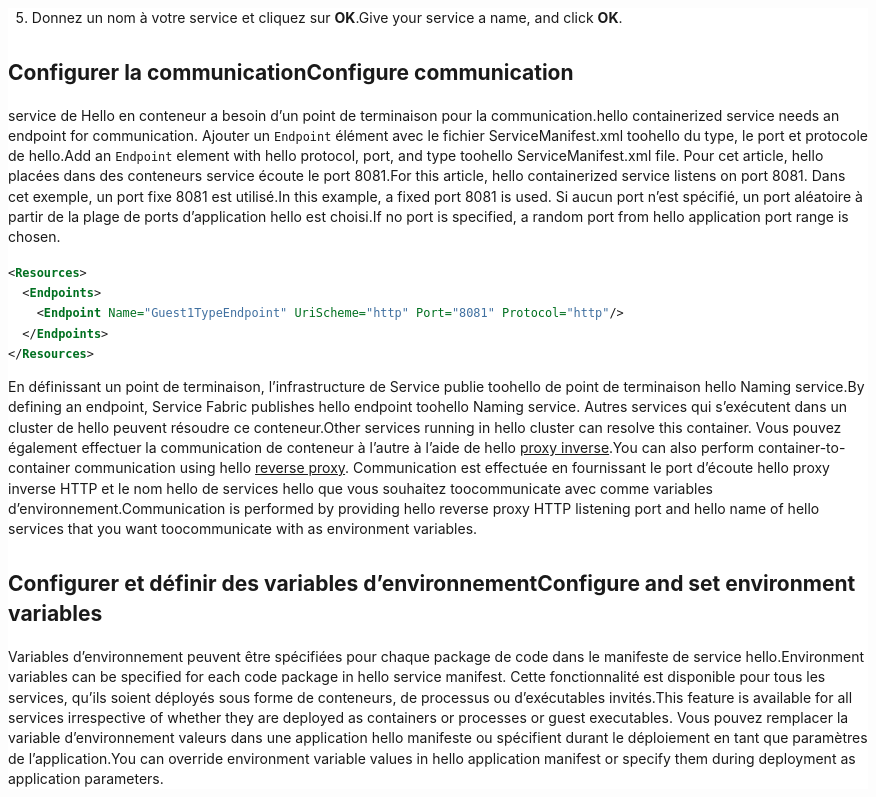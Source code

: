5. <span data-ttu-id="59d09-169">Donnez un nom à votre service et cliquez sur **OK**.</span><span class="sxs-lookup"><span data-stu-id="59d09-169">Give your service a name, and click **OK**.</span></span>

## <a name="configure-communication"></a><span data-ttu-id="59d09-170">Configurer la communication</span><span class="sxs-lookup"><span data-stu-id="59d09-170">Configure communication</span></span>
<span data-ttu-id="59d09-171">service de Hello en conteneur a besoin d’un point de terminaison pour la communication.</span><span class="sxs-lookup"><span data-stu-id="59d09-171">hello containerized service needs an endpoint for communication.</span></span> <span data-ttu-id="59d09-172">Ajouter un `Endpoint` élément avec le fichier ServiceManifest.xml toohello du type, le port et protocole de hello.</span><span class="sxs-lookup"><span data-stu-id="59d09-172">Add an `Endpoint` element with hello protocol, port, and type toohello ServiceManifest.xml file.</span></span> <span data-ttu-id="59d09-173">Pour cet article, hello placées dans des conteneurs service écoute le port 8081.</span><span class="sxs-lookup"><span data-stu-id="59d09-173">For this article, hello containerized service listens on port 8081.</span></span>  <span data-ttu-id="59d09-174">Dans cet exemple, un port fixe 8081 est utilisé.</span><span class="sxs-lookup"><span data-stu-id="59d09-174">In this example, a fixed port 8081 is used.</span></span>  <span data-ttu-id="59d09-175">Si aucun port n’est spécifié, un port aléatoire à partir de la plage de ports d’application hello est choisi.</span><span class="sxs-lookup"><span data-stu-id="59d09-175">If no port is specified, a random port from hello application port range is chosen.</span></span>  

```xml
<Resources>
  <Endpoints>
    <Endpoint Name="Guest1TypeEndpoint" UriScheme="http" Port="8081" Protocol="http"/>
  </Endpoints>
</Resources>
```

<span data-ttu-id="59d09-176">En définissant un point de terminaison, l’infrastructure de Service publie toohello de point de terminaison hello Naming service.</span><span class="sxs-lookup"><span data-stu-id="59d09-176">By defining an endpoint, Service Fabric publishes hello endpoint toohello Naming service.</span></span>  <span data-ttu-id="59d09-177">Autres services qui s’exécutent dans un cluster de hello peuvent résoudre ce conteneur.</span><span class="sxs-lookup"><span data-stu-id="59d09-177">Other services running in hello cluster can resolve this container.</span></span>  <span data-ttu-id="59d09-178">Vous pouvez également effectuer la communication de conteneur à l’autre à l’aide de hello [proxy inverse](service-fabric-reverseproxy.md).</span><span class="sxs-lookup"><span data-stu-id="59d09-178">You can also perform container-to-container communication using hello [reverse proxy](service-fabric-reverseproxy.md).</span></span>  <span data-ttu-id="59d09-179">Communication est effectuée en fournissant le port d’écoute hello proxy inverse HTTP et le nom hello de services hello que vous souhaitez toocommunicate avec comme variables d’environnement.</span><span class="sxs-lookup"><span data-stu-id="59d09-179">Communication is performed by providing hello reverse proxy HTTP listening port and hello name of hello services that you want toocommunicate with as environment variables.</span></span>

## <a name="configure-and-set-environment-variables"></a><span data-ttu-id="59d09-180">Configurer et définir des variables d’environnement</span><span class="sxs-lookup"><span data-stu-id="59d09-180">Configure and set environment variables</span></span>
<span data-ttu-id="59d09-181">Variables d’environnement peuvent être spécifiées pour chaque package de code dans le manifeste de service hello.</span><span class="sxs-lookup"><span data-stu-id="59d09-181">Environment variables can be specified for each code package in hello service manifest.</span></span> <span data-ttu-id="59d09-182">Cette fonctionnalité est disponible pour tous les services, qu’ils soient déployés sous forme de conteneurs, de processus ou d’exécutables invités.</span><span class="sxs-lookup"><span data-stu-id="59d09-182">This feature is available for all services irrespective of whether they are deployed as containers or processes or guest executables.</span></span> <span data-ttu-id="59d09-183">Vous pouvez remplacer la variable d’environnement valeurs dans une application hello manifeste ou spécifient durant le déploiement en tant que paramètres de l’application.</span><span class="sxs-lookup"><span data-stu-id="59d09-183">You can override environment variable values in hello application manifest or specify them during deployment as application parameters.</span></span>